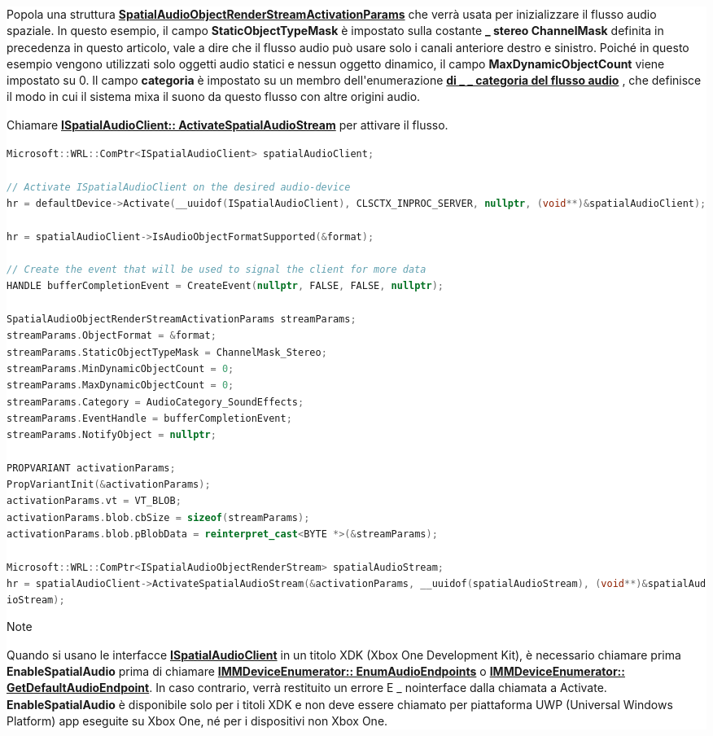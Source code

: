 Popola una struttura [**SpatialAudioObjectRenderStreamActivationParams**](/windows/desktop/api/spatialaudioclient/ns-spatialaudioclient-spatialaudioobjectrenderstreamactivationparams) che verrà usata per inizializzare il flusso audio spaziale. In questo esempio, il campo **StaticObjectTypeMask** è impostato sulla costante **\_ stereo ChannelMask** definita in precedenza in questo articolo, vale a dire che il flusso audio può usare solo i canali anteriore destro e sinistro. Poiché in questo esempio vengono utilizzati solo oggetti audio statici e nessun oggetto dinamico, il campo **MaxDynamicObjectCount** viene impostato su 0. Il campo **categoria** è impostato su un membro dell'enumerazione [**di \_ \_ categoria del flusso audio**](/windows/desktop/api/audiosessiontypes/ne-audiosessiontypes-audio_stream_category) , che definisce il modo in cui il sistema mixa il suono da questo flusso con altre origini audio.

Chiamare [**ISpatialAudioClient:: ActivateSpatialAudioStream**](/windows/desktop/api/spatialaudioclient/nf-spatialaudioclient-ispatialaudioclient-activatespatialaudiostream) per attivare il flusso.


```C++
Microsoft::WRL::ComPtr<ISpatialAudioClient> spatialAudioClient;

// Activate ISpatialAudioClient on the desired audio-device 
hr = defaultDevice->Activate(__uuidof(ISpatialAudioClient), CLSCTX_INPROC_SERVER, nullptr, (void**)&spatialAudioClient);

hr = spatialAudioClient->IsAudioObjectFormatSupported(&format);

// Create the event that will be used to signal the client for more data
HANDLE bufferCompletionEvent = CreateEvent(nullptr, FALSE, FALSE, nullptr);

SpatialAudioObjectRenderStreamActivationParams streamParams;
streamParams.ObjectFormat = &format;
streamParams.StaticObjectTypeMask = ChannelMask_Stereo;
streamParams.MinDynamicObjectCount = 0;
streamParams.MaxDynamicObjectCount = 0;
streamParams.Category = AudioCategory_SoundEffects;
streamParams.EventHandle = bufferCompletionEvent;
streamParams.NotifyObject = nullptr;

PROPVARIANT activationParams;
PropVariantInit(&activationParams);
activationParams.vt = VT_BLOB;
activationParams.blob.cbSize = sizeof(streamParams);
activationParams.blob.pBlobData = reinterpret_cast<BYTE *>(&streamParams);

Microsoft::WRL::ComPtr<ISpatialAudioObjectRenderStream> spatialAudioStream;
hr = spatialAudioClient->ActivateSpatialAudioStream(&activationParams, __uuidof(spatialAudioStream), (void**)&spatialAudioStream);
```



> [!Note]  
> Quando si usano le interfacce [**ISpatialAudioClient**](/windows/desktop/api/spatialaudioclient/nn-spatialaudioclient-ispatialaudioclient) in un titolo XDK (Xbox One Development Kit), è necessario chiamare prima **EnableSpatialAudio** prima di chiamare [**IMMDeviceEnumerator:: EnumAudioEndpoints**](/windows/desktop/api/Mmdeviceapi/nf-mmdeviceapi-immdeviceenumerator-enumaudioendpoints) o [**IMMDeviceEnumerator:: GetDefaultAudioEndpoint**](/windows/desktop/api/Mmdeviceapi/nf-mmdeviceapi-immdeviceenumerator-getdefaultaudioendpoint). In caso contrario, verrà restituito un errore E \_ nointerface dalla chiamata a Activate. **EnableSpatialAudio** è disponibile solo per i titoli XDK e non deve essere chiamato per piattaforma UWP (Universal Windows Platform) app eseguite su Xbox One, né per i dispositivi non Xbox One.
